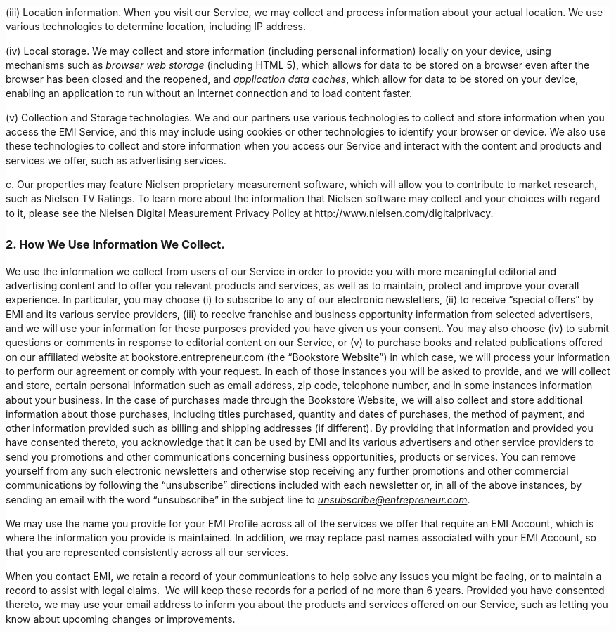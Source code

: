 (iii) Location information. When you visit our Service, we may collect and process information about your actual location. We use various technologies to determine location, including IP address.

(iv) Local storage. We may collect and store information (including personal information) locally on your device, using mechanisms such as *browser web storage* (including HTML 5), which allows for data to be stored on a browser even after the browser has been closed and the reopened, and *application data caches*, which allow for data to be stored on your device, enabling an application to run without an Internet connection and to load content faster.

(v) Collection and Storage technologies. We and our partners use various technologies to collect and store information when you access the EMI Service, and this may include using cookies or other technologies to identify your browser or device. We also use these technologies to collect and store information when you access our Service and interact with the content and products and services we offer, such as advertising services.

c. Our properties may feature Nielsen proprietary measurement software, which will allow you to contribute to market research, such as Nielsen TV Ratings. To learn more about the information that Nielsen software may collect and your choices with regard to it, please see the Nielsen Digital Measurement Privacy Policy at <http://www.nielsen.com/digitalprivacy>.

[]()
### 2. How We Use Information We Collect.

We use the information we collect from users of our Service in order to provide you with more meaningful editorial and advertising content and to offer you relevant products and services, as well as to maintain, protect and improve your overall experience. In particular, you may choose (i) to subscribe to any of our electronic newsletters, (ii) to receive “special offers” by EMI and its various service providers, (iii) to receive franchise and business opportunity information from selected advertisers, and we will use your information for these purposes provided you have given us your consent. You may also choose (iv) to submit questions or comments in response to editorial content on our Service, or (v) to purchase books and related publications offered on our affiliated website at bookstore.entrepreneur.com (the “Bookstore Website”) in which case, we will process your information to perform our agreement or comply with your request. In each of those instances you will be asked to provide, and we will collect and store, certain personal information such as email address, zip code, telephone number, and in some instances information about your business. In the case of purchases made through the Bookstore Website, we will also collect and store additional information about those purchases, including titles purchased, quantity and dates of purchases, the method of payment, and other information provided such as billing and shipping addresses (if different). By providing that information and provided you have consented thereto, you acknowledge that it can be used by EMI and its various advertisers and other service providers to send you promotions and other communications concerning business opportunities, products or services. You can remove yourself from any such electronic newsletters and otherwise stop receiving any further promotions and other commercial communications by following the “unsubscribe” directions included with each newsletter or, in all of the above instances, by sending an email with the word “unsubscribe” in the subject line to *unsubscribe@entrepreneur.com*.

We may use the name you provide for your EMI Profile across all of the services we offer that require an EMI Account, which is where the information you provide is maintained. In addition, we may replace past names associated with your EMI Account, so that you are represented consistently across all our services.

When you contact EMI, we retain a record of your communications to help solve any issues you might be facing, or to maintain a record to assist with legal claims.  We will keep these records for a period of no more than 6 years. Provided you have consented thereto, we may use your email address to inform you about the products and services offered on our Service, such as letting you know about upcoming changes or improvements.
